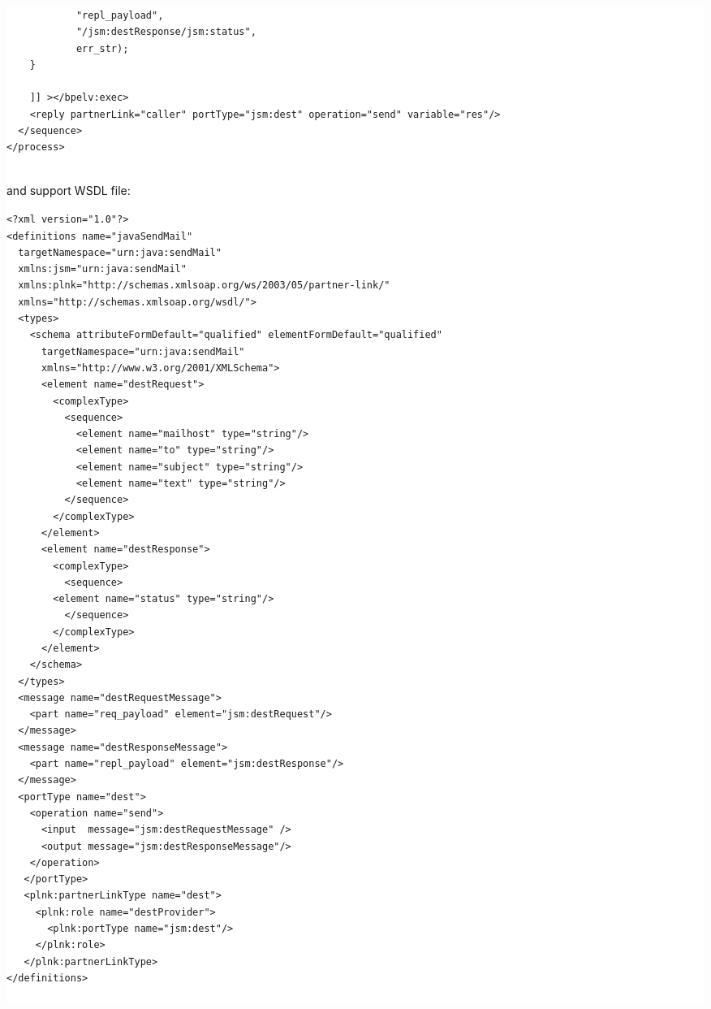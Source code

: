 ``` programlisting
            "repl_payload",
            "/jsm:destResponse/jsm:status",
            err_str);
    }

    ]] ></bpelv:exec>
    <reply partnerLink="caller" portType="jsm:dest" operation="send" variable="res"/>
  </sequence>
</process>
        
```

and support WSDL file:

``` programlisting
<?xml version="1.0"?>
<definitions name="javaSendMail"
  targetNamespace="urn:java:sendMail"
  xmlns:jsm="urn:java:sendMail"
  xmlns:plnk="http://schemas.xmlsoap.org/ws/2003/05/partner-link/"
  xmlns="http://schemas.xmlsoap.org/wsdl/">
  <types>
    <schema attributeFormDefault="qualified" elementFormDefault="qualified"
      targetNamespace="urn:java:sendMail"
      xmlns="http://www.w3.org/2001/XMLSchema">
      <element name="destRequest">
        <complexType>
          <sequence>
            <element name="mailhost" type="string"/>
            <element name="to" type="string"/>
            <element name="subject" type="string"/>
            <element name="text" type="string"/>
          </sequence>
        </complexType>
      </element>
      <element name="destResponse">
        <complexType>
          <sequence>
        <element name="status" type="string"/>
          </sequence>
        </complexType>
      </element>
    </schema>
  </types>
  <message name="destRequestMessage">
    <part name="req_payload" element="jsm:destRequest"/>
  </message>
  <message name="destResponseMessage">
    <part name="repl_payload" element="jsm:destResponse"/>
  </message>
  <portType name="dest">
    <operation name="send">
      <input  message="jsm:destRequestMessage" />
      <output message="jsm:destResponseMessage"/>
    </operation>
   </portType>
   <plnk:partnerLinkType name="dest">
     <plnk:role name="destProvider">
       <plnk:portType name="jsm:dest"/>
     </plnk:role>
   </plnk:partnerLinkType>
</definitions>
        
```
